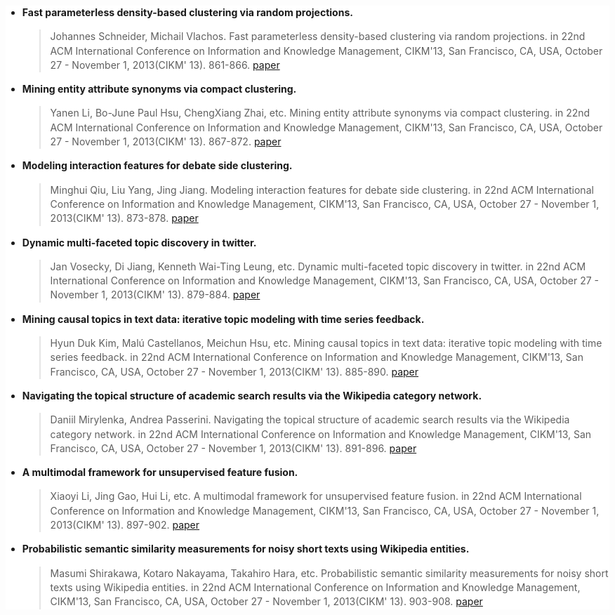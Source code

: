 
- **Fast parameterless density-based clustering via random projections.**
    > Johannes Schneider, Michail Vlachos. Fast parameterless density-based clustering via random projections. in 22nd ACM International Conference on Information and Knowledge Management, CIKM&apos;13, San Francisco, CA, USA, October 27 - November 1, 2013(CIKM' 13). 861-866. [paper](https://doi.org/10.1145/2505515.2505590)


- **Mining entity attribute synonyms via compact clustering.**
    > Yanen Li, Bo-June Paul Hsu, ChengXiang Zhai, etc. Mining entity attribute synonyms via compact clustering. in 22nd ACM International Conference on Information and Knowledge Management, CIKM&apos;13, San Francisco, CA, USA, October 27 - November 1, 2013(CIKM' 13). 867-872. [paper](https://doi.org/10.1145/2505515.2505608)


- **Modeling interaction features for debate side clustering.**
    > Minghui Qiu, Liu Yang, Jing Jiang. Modeling interaction features for debate side clustering. in 22nd ACM International Conference on Information and Knowledge Management, CIKM&apos;13, San Francisco, CA, USA, October 27 - November 1, 2013(CIKM' 13). 873-878. [paper](https://doi.org/10.1145/2505515.2505634)


- **Dynamic multi-faceted topic discovery in twitter.**
    > Jan Vosecky, Di Jiang, Kenneth Wai-Ting Leung, etc. Dynamic multi-faceted topic discovery in twitter. in 22nd ACM International Conference on Information and Knowledge Management, CIKM&apos;13, San Francisco, CA, USA, October 27 - November 1, 2013(CIKM' 13). 879-884. [paper](https://doi.org/10.1145/2505515.2505593)


- **Mining causal topics in text data: iterative topic modeling with time series feedback.**
    > Hyun Duk Kim, Malú Castellanos, Meichun Hsu, etc. Mining causal topics in text data: iterative topic modeling with time series feedback. in 22nd ACM International Conference on Information and Knowledge Management, CIKM&apos;13, San Francisco, CA, USA, October 27 - November 1, 2013(CIKM' 13). 885-890. [paper](https://doi.org/10.1145/2505515.2505612)


- **Navigating the topical structure of academic search results via the Wikipedia category network.**
    > Daniil Mirylenka, Andrea Passerini. Navigating the topical structure of academic search results via the Wikipedia category network. in 22nd ACM International Conference on Information and Knowledge Management, CIKM&apos;13, San Francisco, CA, USA, October 27 - November 1, 2013(CIKM' 13). 891-896. [paper](https://doi.org/10.1145/2505515.2505621)


- **A multimodal framework for unsupervised feature fusion.**
    > Xiaoyi Li, Jing Gao, Hui Li, etc. A multimodal framework for unsupervised feature fusion. in 22nd ACM International Conference on Information and Knowledge Management, CIKM&apos;13, San Francisco, CA, USA, October 27 - November 1, 2013(CIKM' 13). 897-902. [paper](https://doi.org/10.1145/2505515.2505589)


- **Probabilistic semantic similarity measurements for noisy short texts using Wikipedia entities.**
    > Masumi Shirakawa, Kotaro Nakayama, Takahiro Hara, etc. Probabilistic semantic similarity measurements for noisy short texts using Wikipedia entities. in 22nd ACM International Conference on Information and Knowledge Management, CIKM&apos;13, San Francisco, CA, USA, October 27 - November 1, 2013(CIKM' 13). 903-908. [paper](https://doi.org/10.1145/2505515.2505600)
